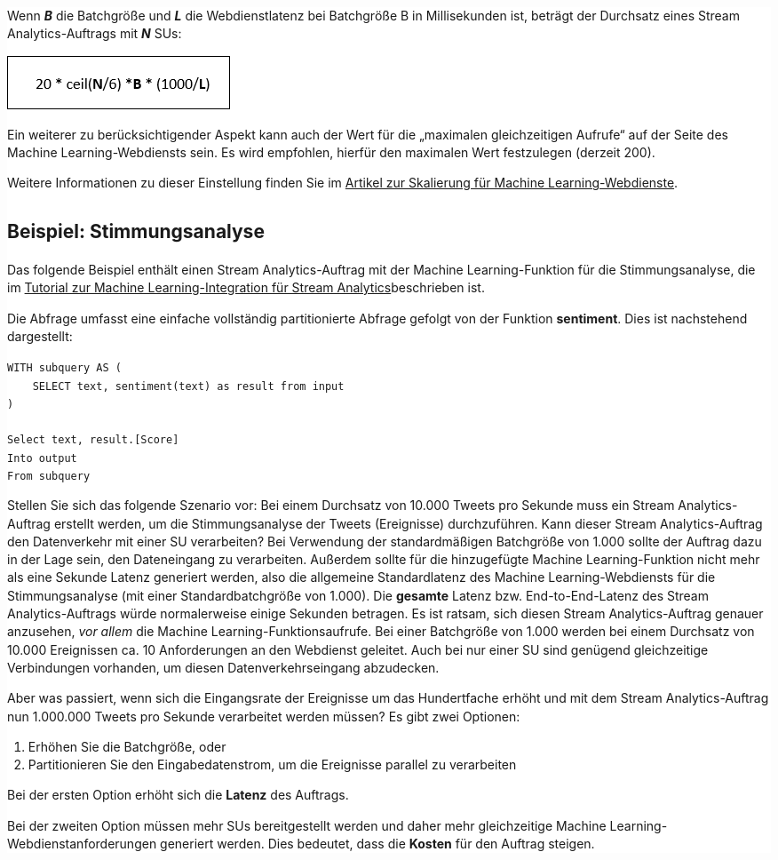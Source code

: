Wenn ***B*** die Batchgröße und ***L*** die Webdienstlatenz bei Batchgröße B in Millisekunden ist, beträgt der Durchsatz eines Stream Analytics-Auftrags mit ***N*** SUs:

![Skalieren von Stream Analytics mit Machine Learning-Funktionen – Formel](./media/stream-analytics-scale-with-ml-functions/stream-analytics-scale-with-ml-functions-02.png "Skalieren von Stream Analytics mit Machine Learning-Funktionen – Formel")

Ein weiterer zu berücksichtigender Aspekt kann auch der Wert für die „maximalen gleichzeitigen Aufrufe“ auf der Seite des Machine Learning-Webdiensts sein. Es wird empfohlen, hierfür den maximalen Wert festzulegen (derzeit 200).

Weitere Informationen zu dieser Einstellung finden Sie im [Artikel zur Skalierung für Machine Learning-Webdienste](../machine-learning/studio/scaling-webservice.md).

## <a name="example--sentiment-analysis"></a>Beispiel: Stimmungsanalyse
Das folgende Beispiel enthält einen Stream Analytics-Auftrag mit der Machine Learning-Funktion für die Stimmungsanalyse, die im [Tutorial zur Machine Learning-Integration für Stream Analytics](stream-analytics-machine-learning-integration-tutorial.md)beschrieben ist.

Die Abfrage umfasst eine einfache vollständig partitionierte Abfrage gefolgt von der Funktion **sentiment**. Dies ist nachstehend dargestellt:

    WITH subquery AS (
        SELECT text, sentiment(text) as result from input
    )

    Select text, result.[Score]
    Into output
    From subquery

Stellen Sie sich das folgende Szenario vor: Bei einem Durchsatz von 10.000 Tweets pro Sekunde muss ein Stream Analytics-Auftrag erstellt werden, um die Stimmungsanalyse der Tweets (Ereignisse) durchzuführen. Kann dieser Stream Analytics-Auftrag den Datenverkehr mit einer SU verarbeiten? Bei Verwendung der standardmäßigen Batchgröße von 1.000 sollte der Auftrag dazu in der Lage sein, den Dateneingang zu verarbeiten. Außerdem sollte für die hinzugefügte Machine Learning-Funktion nicht mehr als eine Sekunde Latenz generiert werden, also die allgemeine Standardlatenz des Machine Learning-Webdiensts für die Stimmungsanalyse (mit einer Standardbatchgröße von 1.000). Die **gesamte** Latenz bzw. End-to-End-Latenz des Stream Analytics-Auftrags würde normalerweise einige Sekunden betragen. Es ist ratsam, sich diesen Stream Analytics-Auftrag genauer anzusehen, *vor allem* die Machine Learning-Funktionsaufrufe. Bei einer Batchgröße von 1.000 werden bei einem Durchsatz von 10.000 Ereignissen ca. 10 Anforderungen an den Webdienst geleitet. Auch bei nur einer SU sind genügend gleichzeitige Verbindungen vorhanden, um diesen Datenverkehrseingang abzudecken.

Aber was passiert, wenn sich die Eingangsrate der Ereignisse um das Hundertfache erhöht und mit dem Stream Analytics-Auftrag nun 1.000.000 Tweets pro Sekunde verarbeitet werden müssen? Es gibt zwei Optionen:

1. Erhöhen Sie die Batchgröße, oder
2. Partitionieren Sie den Eingabedatenstrom, um die Ereignisse parallel zu verarbeiten

Bei der ersten Option erhöht sich die **Latenz** des Auftrags.

Bei der zweiten Option müssen mehr SUs bereitgestellt werden und daher mehr gleichzeitige Machine Learning-Webdienstanforderungen generiert werden. Dies bedeutet, dass die **Kosten** für den Auftrag steigen.
